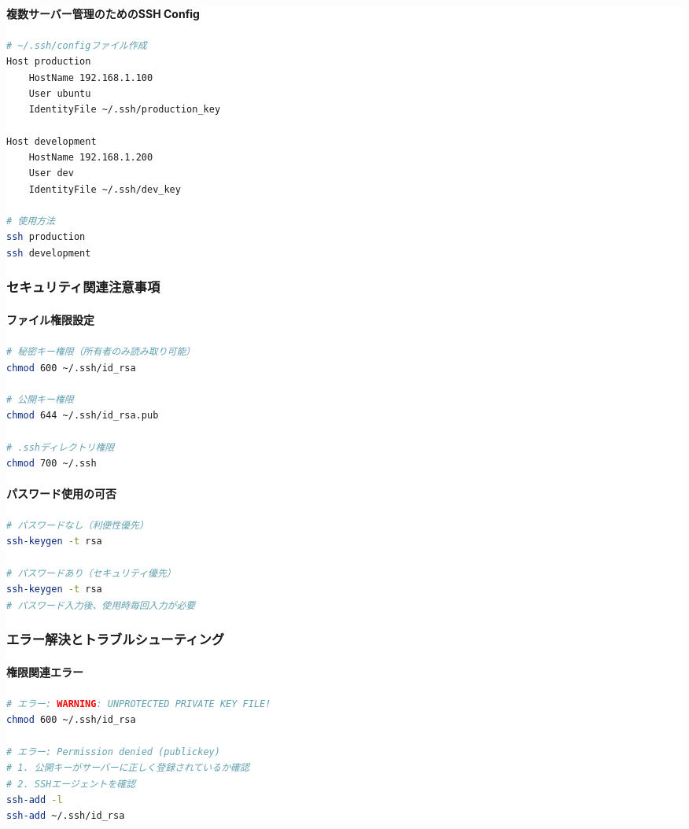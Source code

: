 #### 複数サーバー管理のためのSSH Config
```bash
# ~/.ssh/configファイル作成
Host production
    HostName 192.168.1.100
    User ubuntu
    IdentityFile ~/.ssh/production_key

Host development
    HostName 192.168.1.200
    User dev
    IdentityFile ~/.ssh/dev_key

# 使用方法
ssh production
ssh development
```

### セキュリティ関連注意事項

#### ファイル権限設定
```bash
# 秘密キー権限（所有者のみ読み取り可能）
chmod 600 ~/.ssh/id_rsa

# 公開キー権限
chmod 644 ~/.ssh/id_rsa.pub

# .sshディレクトリ権限
chmod 700 ~/.ssh
```

#### パスワード使用の可否
```bash
# パスワードなし（利便性優先）
ssh-keygen -t rsa

# パスワードあり（セキュリティ優先）
ssh-keygen -t rsa
# パスワード入力後、使用時毎回入力が必要
```

### エラー解決とトラブルシューティング

#### 権限関連エラー
```bash
# エラー: WARNING: UNPROTECTED PRIVATE KEY FILE!
chmod 600 ~/.ssh/id_rsa

# エラー: Permission denied (publickey)
# 1. 公開キーがサーバーに正しく登録されているか確認
# 2. SSHエージェントを確認
ssh-add -l
ssh-add ~/.ssh/id_rsa
```
